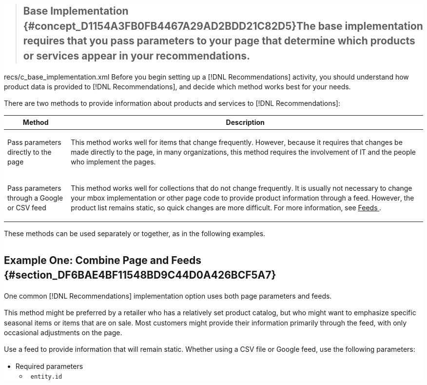 >## Base Implementation {#concept_D1154A3FB0FB4467A29AD2BDD21C82D5}The base implementation requires that you pass parameters to your page that determine which products or services appear in your recommendations. 
<draft-comment otherprops="merge">
  recs/c_base_implementation.xml 
</draft-comment>Before you begin setting up a [!DNL  Recommendations] activity, you should understand how product data is provided to [!DNL  Recommendations], and decide which method works best for your needs. 

There are two methods to provide information about products and services to [!DNL  Recommendations]: 



<table id="table_FCC3159B51BF43FA92F3658EDF7C7E1F"> 
 <thead> 
  <tr> 
   <th colname="col1" class="entry"> Method </th> 
   <th colname="col2" class="entry"> Description </th> 
  </tr> 
 </thead>
 <tbody> 
  <tr> 
   <td colname="col1"> <p>Pass parameters directly to the page </p> </td> 
   <td colname="col2"> <p>This method works well for items that change frequently. However, because it requires that changes be made directly to the page, in many organizations, this method requires the involvement of IT and the people who implement the pages. </p> </td> 
  </tr> 
  <tr> 
   <td colname="col1"> <p>Pass parameters through a Google or CSV feed </p> </td> 
   <td colname="col2"> <p>This method works well for collections that do not change frequently. It is usually not necessary to change your mbox implementation or other page code to provide product information through a feed. However, the product list remains static, so quick changes are more difficult. For more information, see <a href="c_products.xml#concept_1228B31E3D0B483B9DD42C5E2AE436E3" format="dita" scope="local"> Feeds </a>. </p> </td> 
  </tr> 
 </tbody> 
</table>

These methods can be used separately or together, as in the following examples. 

## Example One: Combine Page and Feeds {#section_DF6BAE4BF11548BD9C44D0A426BCF5A7}

One common [!DNL  Recommendations] implementation option uses both page parameters and feeds. 

This method might be preferred by a retailer who has a relatively set product catalog, but who might want to emphasize specific seasonal items or items that are on sale. Most customers might provide their information primarily through the feed, with only occasional adjustments on the page. 

Use a feed to provide information that will remain static. Whether using a CSV file or Google feed, use the following parameters: 


* Required parameters 
    * ` entity.id`
